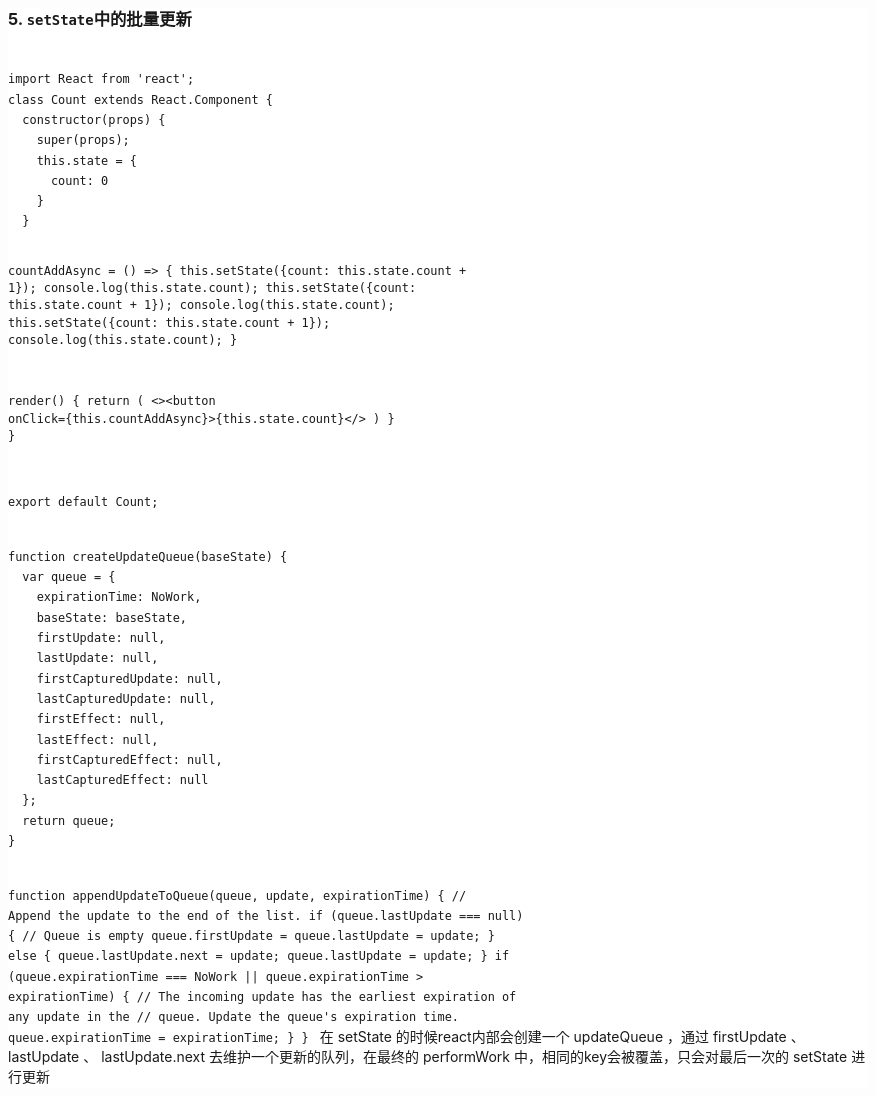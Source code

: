 
### 5. `setState`中的批量更新
<Code language="js">
import React from 'react';
class Count extends React.Component {
  constructor(props) {
    super(props);
    this.state = {
      count: 0
    }
  }

  countAddAsync = () => {
    this.setState({count: this.state.count + 1});
    console.log(this.state.count);
    this.setState({count: this.state.count + 1});
    console.log(this.state.count);
    this.setState({count: this.state.count + 1});
    console.log(this.state.count);
  }

  render() {
    return (
      <>\<button onClick={this.countAddAsync}>{this.state.count}</button></>
    )
  }
}

export default Count; 
</Code>

<Code language="js">
function createUpdateQueue(baseState) {
  var queue = {
    expirationTime: NoWork,
    baseState: baseState,
    firstUpdate: null,
    lastUpdate: null,
    firstCapturedUpdate: null,
    lastCapturedUpdate: null,
    firstEffect: null,
    lastEffect: null,
    firstCapturedEffect: null,
    lastCapturedEffect: null
  };
  return queue;
}

function appendUpdateToQueue(queue, update, expirationTime) {
  // Append the update to the end of the list.
  if (queue.lastUpdate =\=\= null) {
    // Queue is empty
    queue.firstUpdate = queue.lastUpdate = update;
  } else {
    queue.lastUpdate.next = update;
    queue.lastUpdate = update;
  }
  if (queue.expirationTime === NoWork || queue.expirationTime > expirationTime) {
    // The incoming update has the earliest expiration of any update in the
    // queue. Update the queue's expiration time.
    queue.expirationTime = expirationTime;
  }
}
</Code>
在 setState 的时候react内部会创建一个 updateQueue ，通过 firstUpdate 、 lastUpdate 、 lastUpdate.next 去维护一个更新的队列，在最终的 performWork 中，相同的key会被覆盖，只会对最后一次的 setState 进行更新